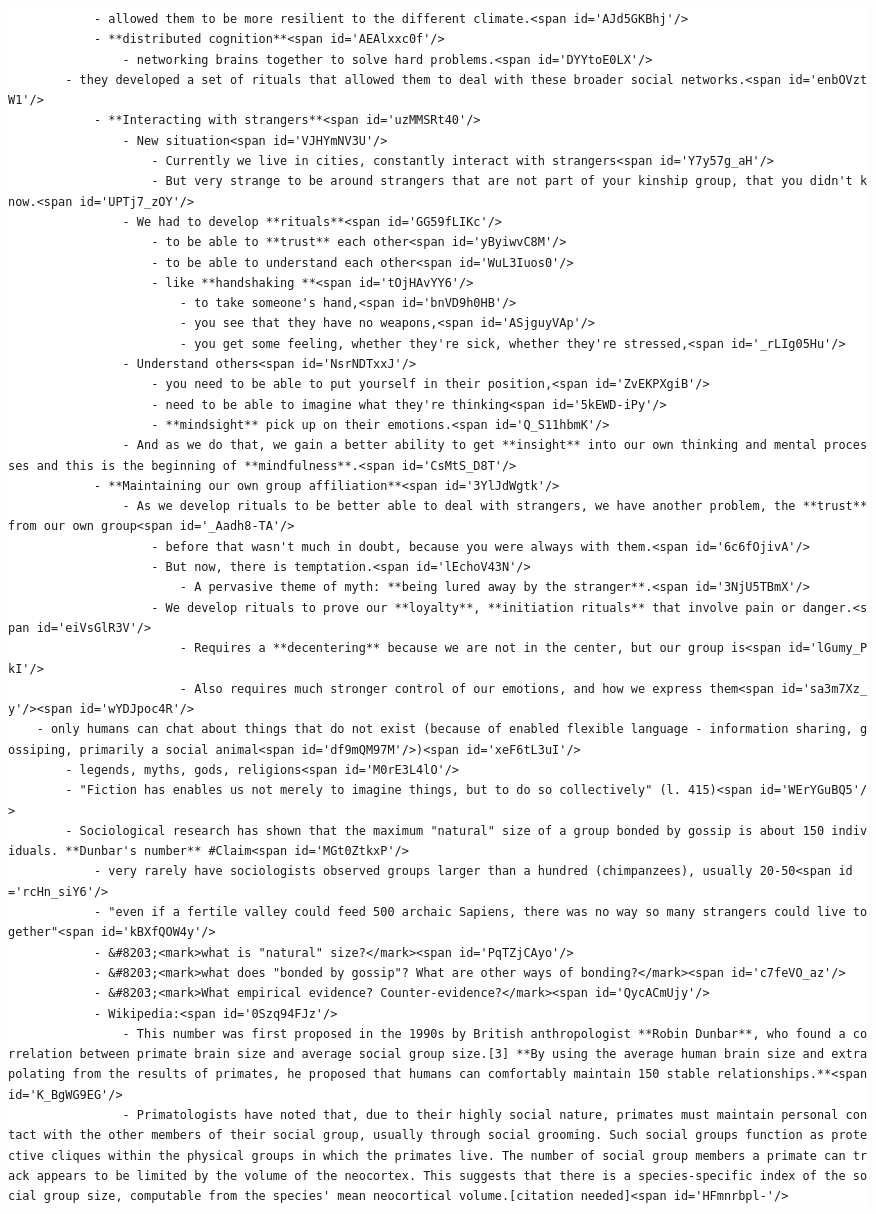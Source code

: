                 - allowed them to be more resilient to the different climate.<span id='AJd5GKBhj'/>
                - **distributed cognition**<span id='AEAlxxc0f'/>
                    - networking brains together to solve hard problems.<span id='DYYtoE0LX'/>
            - they developed a set of rituals that allowed them to deal with these broader social networks.<span id='enbOVztW1'/>
                - **Interacting with strangers**<span id='uzMMSRt40'/>
                    - New situation<span id='VJHYmNV3U'/>
                        - Currently we live in cities, constantly interact with strangers<span id='Y7y57g_aH'/>
                        - But very strange to be around strangers that are not part of your kinship group, that you didn't know.<span id='UPTj7_zOY'/>
                    - We had to develop **rituals**<span id='GG59fLIKc'/>
                        - to be able to **trust** each other<span id='yByiwvC8M'/>
                        - to be able to understand each other<span id='WuL3Iuos0'/>
                        - like **handshaking **<span id='tOjHAvYY6'/>
                            - to take someone's hand,<span id='bnVD9h0HB'/>
                            - you see that they have no weapons,<span id='ASjguyVAp'/>
                            - you get some feeling, whether they're sick, whether they're stressed,<span id='_rLIg05Hu'/>
                    - Understand others<span id='NsrNDTxxJ'/>
                        - you need to be able to put yourself in their position,<span id='ZvEKPXgiB'/>
                        - need to be able to imagine what they're thinking<span id='5kEWD-iPy'/>
                        - **mindsight** pick up on their emotions.<span id='Q_S11hbmK'/>
                    - And as we do that, we gain a better ability to get **insight** into our own thinking and mental processes and this is the beginning of **mindfulness**.<span id='CsMtS_D8T'/>
                - **Maintaining our own group affiliation**<span id='3YlJdWgtk'/>
                    - As we develop rituals to be better able to deal with strangers, we have another problem, the **trust** from our own group<span id='_Aadh8-TA'/>
                        - before that wasn't much in doubt, because you were always with them.<span id='6c6fOjivA'/>
                        - But now, there is temptation.<span id='lEchoV43N'/>
                            - A pervasive theme of myth: **being lured away by the stranger**.<span id='3NjU5TBmX'/>
                        - We develop rituals to prove our **loyalty**, **initiation rituals** that involve pain or danger.<span id='eiVsGlR3V'/>
                            - Requires a **decentering** because we are not in the center, but our group is<span id='lGumy_PkI'/>
                            - Also requires much stronger control of our emotions, and how we express them<span id='sa3m7Xz_y'/><span id='wYDJpoc4R'/>
        - only humans can chat about things that do not exist (because of enabled flexible language - information sharing, gossiping, primarily a social animal<span id='df9mQM97M'/>)<span id='xeF6tL3uI'/>
            - legends, myths, gods, religions<span id='M0rE3L4lO'/>
            - "Fiction has enables us not merely to imagine things, but to do so collectively" (l. 415)<span id='WErYGuBQ5'/>
            - Sociological research has shown that the maximum "natural" size of a group bonded by gossip is about 150 individuals. **Dunbar's number** #Claim<span id='MGt0ZtkxP'/>
                - very rarely have sociologists observed groups larger than a hundred (chimpanzees), usually 20-50<span id='rcHn_siY6'/>
                - "even if a fertile valley could feed 500 archaic Sapiens, there was no way so many strangers could live together"<span id='kBXfQOW4y'/>
                - &#8203;<mark>what is "natural" size?</mark><span id='PqTZjCAyo'/>
                - &#8203;<mark>what does "bonded by gossip"? What are other ways of bonding?</mark><span id='c7feVO_az'/>
                - &#8203;<mark>What empirical evidence? Counter-evidence?</mark><span id='QycACmUjy'/>
                - Wikipedia:<span id='0Szq94FJz'/>
                    - This number was first proposed in the 1990s by British anthropologist **Robin Dunbar**, who found a correlation between primate brain size and average social group size.[3] **By using the average human brain size and extrapolating from the results of primates, he proposed that humans can comfortably maintain 150 stable relationships.**<span id='K_BgWG9EG'/>
                    - Primatologists have noted that, due to their highly social nature, primates must maintain personal contact with the other members of their social group, usually through social grooming. Such social groups function as protective cliques within the physical groups in which the primates live. The number of social group members a primate can track appears to be limited by the volume of the neocortex. This suggests that there is a species-specific index of the social group size, computable from the species' mean neocortical volume.[citation needed]<span id='HFmnrbpl-'/>